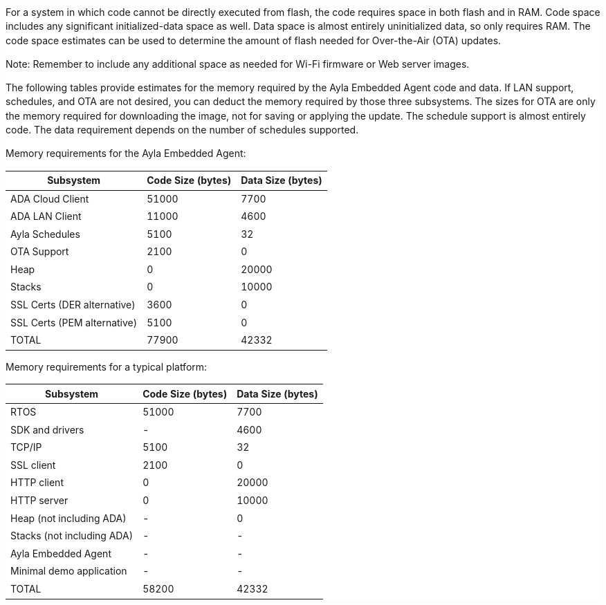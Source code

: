 For a system in which code cannot be directly executed from flash, the code requires space in both flash and in RAM. Code space includes any significant initialized-data space as well. Data space is almost entirely uninitialized data, so only requires RAM. The code space estimates can be used to determine the amount of flash needed for Over-the-Air (OTA) updates.

Note: Remember to include any additional space as needed for Wi-Fi firmware or Web server images.

The following tables provide estimates for the memory required by the Ayla Embedded Agent code and data. If LAN support, schedules, and OTA are not desired, you can deduct the memory required by those three subsystems. The sizes for OTA are only the memory required for downloading the image, not for saving or applying the update. The schedule support is almost entirely code. The data requirement depends on the number of schedules supported.

Memory requirements for the Ayla Embedded Agent:

|Subsystem|Code Size (bytes)|Data Size (bytes)|
|-|-|-|
|ADA Cloud Client|51000|7700|
|ADA LAN Client|11000|4600|
|Ayla Schedules|5100|32|
|OTA Support|2100|0|
|Heap|0|20000|
|Stacks|0|10000|
|SSL Certs (DER alternative)|3600|0|
|SSL Certs (PEM alternative)|5100|0|
|TOTAL|77900|42332|

Memory requirements for a typical platform:

|Subsystem|Code Size (bytes)|Data Size (bytes)|
|-|-|-|
|RTOS|51000|7700|
|SDK and drivers|-|4600|
|TCP/IP|5100|32|
|SSL client|2100|0|
|HTTP client|0|20000|
|HTTP server|0|10000|
|Heap (not including ADA)|-|0|
|Stacks (not including ADA)|-|-|
|Ayla Embedded Agent|-|-|
|Minimal demo application|-|-|
|TOTAL|58200|42332|

